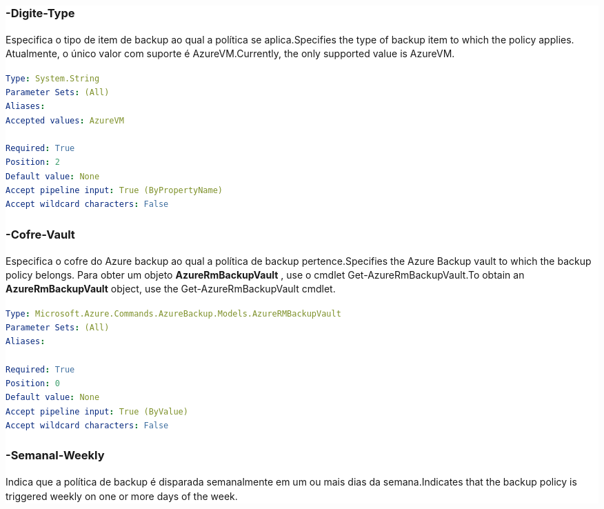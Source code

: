 ### <span data-ttu-id="0a479-148">-Digite</span><span class="sxs-lookup"><span data-stu-id="0a479-148">-Type</span></span>
<span data-ttu-id="0a479-149">Especifica o tipo de item de backup ao qual a política se aplica.</span><span class="sxs-lookup"><span data-stu-id="0a479-149">Specifies the type of backup item to which the policy applies.</span></span>
<span data-ttu-id="0a479-150">Atualmente, o único valor com suporte é AzureVM.</span><span class="sxs-lookup"><span data-stu-id="0a479-150">Currently, the only supported value is AzureVM.</span></span>

```yaml
Type: System.String
Parameter Sets: (All)
Aliases:
Accepted values: AzureVM

Required: True
Position: 2
Default value: None
Accept pipeline input: True (ByPropertyName)
Accept wildcard characters: False
```

### <span data-ttu-id="0a479-151">-Cofre</span><span class="sxs-lookup"><span data-stu-id="0a479-151">-Vault</span></span>
<span data-ttu-id="0a479-152">Especifica o cofre do Azure backup ao qual a política de backup pertence.</span><span class="sxs-lookup"><span data-stu-id="0a479-152">Specifies the Azure Backup vault to which the backup policy belongs.</span></span>
<span data-ttu-id="0a479-153">Para obter um objeto **AzureRmBackupVault** , use o cmdlet Get-AzureRmBackupVault.</span><span class="sxs-lookup"><span data-stu-id="0a479-153">To obtain an **AzureRmBackupVault** object, use the Get-AzureRmBackupVault cmdlet.</span></span>

```yaml
Type: Microsoft.Azure.Commands.AzureBackup.Models.AzureRMBackupVault
Parameter Sets: (All)
Aliases:

Required: True
Position: 0
Default value: None
Accept pipeline input: True (ByValue)
Accept wildcard characters: False
```

### <span data-ttu-id="0a479-154">-Semanal</span><span class="sxs-lookup"><span data-stu-id="0a479-154">-Weekly</span></span>
<span data-ttu-id="0a479-155">Indica que a política de backup é disparada semanalmente em um ou mais dias da semana.</span><span class="sxs-lookup"><span data-stu-id="0a479-155">Indicates that the backup policy is triggered weekly on one or more days of the week.</span></span>
